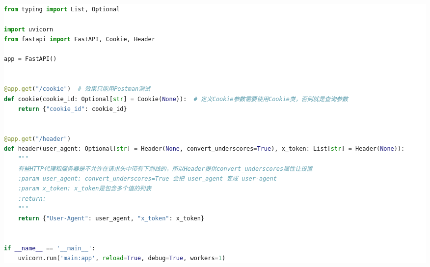 ```python
from typing import List, Optional

import uvicorn
from fastapi import FastAPI, Cookie, Header

app = FastAPI()


@app.get("/cookie")  # 效果只能用Postman测试
def cookie(cookie_id: Optional[str] = Cookie(None)):  # 定义Cookie参数需要使用Cookie类，否则就是查询参数
    return {"cookie_id": cookie_id}


@app.get("/header")
def header(user_agent: Optional[str] = Header(None, convert_underscores=True), x_token: List[str] = Header(None)):
    """
    有些HTTP代理和服务器是不允许在请求头中带有下划线的，所以Header提供convert_underscores属性让设置
    :param user_agent: convert_underscores=True 会把 user_agent 变成 user-agent
    :param x_token: x_token是包含多个值的列表
    :return:
    """
    return {"User-Agent": user_agent, "x_token": x_token}


if __name__ == '__main__':
    uvicorn.run('main:app', reload=True, debug=True, workers=1)
```